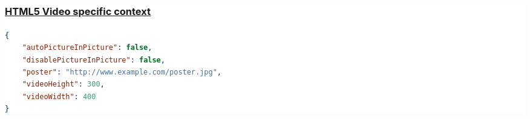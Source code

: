 ### [HTML5 Video specific context](https://github.com/snowplow/iglu-central/blob/master/schemas/org.whatwg/video_element/jsonschema/1-0-0)

```json
{
    "autoPictureInPicture": false,
    "disablePictureInPicture": false,
    "poster": "http://www.example.com/poster.jpg",
    "videoHeight": 300,
    "videoWidth": 400
}
```
